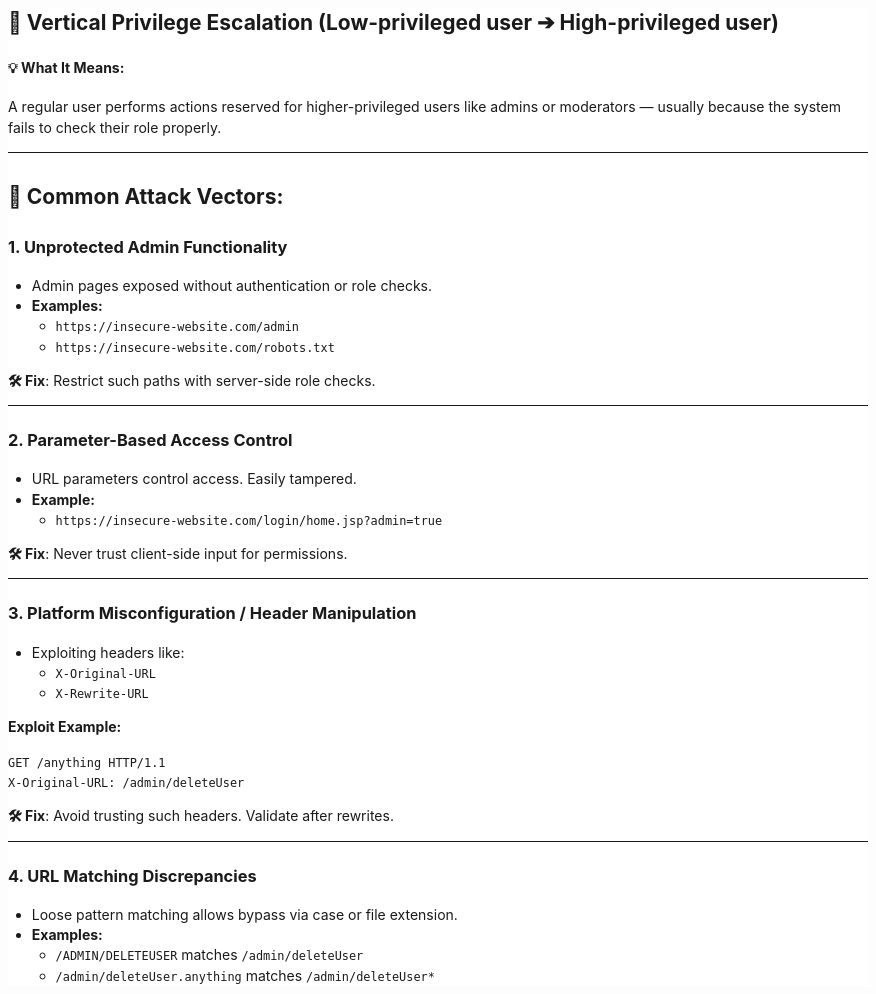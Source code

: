 
## 🔼 Vertical Privilege Escalation (Low-privileged user ➔ High-privileged user)

#### 💡 What It Means:

A regular user performs actions reserved for higher-privileged users like admins or moderators — usually because the system fails to check their role properly.

---

## 🚨 Common Attack Vectors:

### 1. Unprotected Admin Functionality

- Admin pages exposed without authentication or role checks.
- **Examples:**
  - `https://insecure-website.com/admin`
  - `https://insecure-website.com/robots.txt`

**🛠️ Fix**: Restrict such paths with server-side role checks.

---

### 2. Parameter-Based Access Control

- URL parameters control access. Easily tampered.
- **Example:**
  - `https://insecure-website.com/login/home.jsp?admin=true`

**🛠️ Fix**: Never trust client-side input for permissions.

---

### 3. Platform Misconfiguration / Header Manipulation

- Exploiting headers like:
  - `X-Original-URL`
  - `X-Rewrite-URL`

**Exploit Example:**

```
GET /anything HTTP/1.1
X-Original-URL: /admin/deleteUser
```

**🛠️ Fix**: Avoid trusting such headers. Validate after rewrites.

---

### 4. URL Matching Discrepancies

- Loose pattern matching allows bypass via case or file extension.
- **Examples:**
  - `/ADMIN/DELETEUSER` matches `/admin/deleteUser`
  - `/admin/deleteUser.anything` matches `/admin/deleteUser*`
